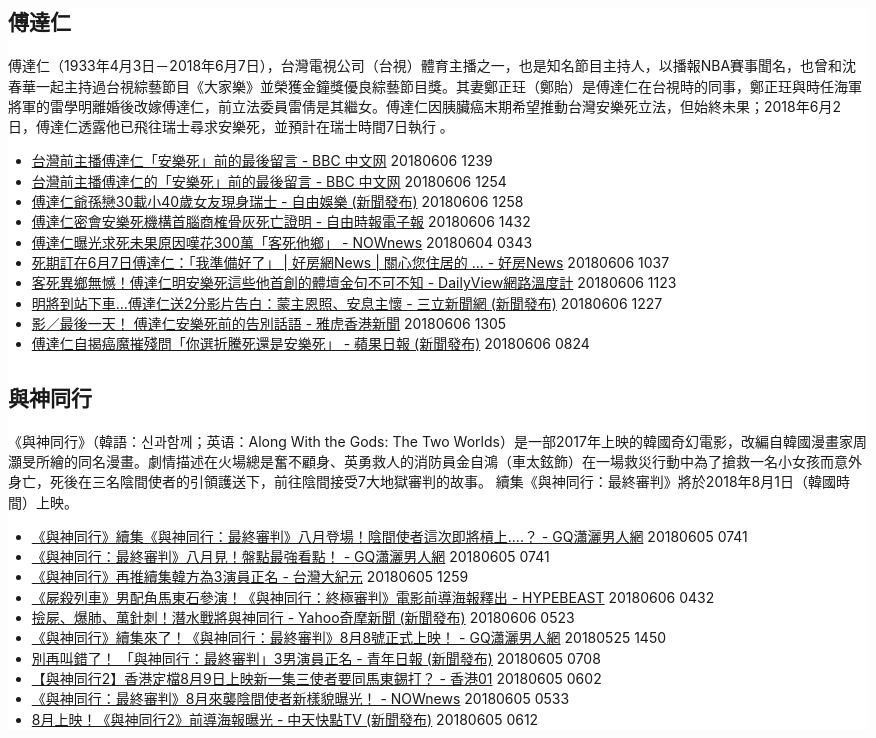 ## 傅達仁

傅達仁（1933年4月3日－2018年6月7日），台灣電視公司（台視）體育主播之一，也是知名節目主持人，以播報NBA賽事聞名，也曾和沈春華一起主持過台視綜藝節目《大家樂》並榮獲金鐘獎優良綜藝節目獎。其妻鄭正玨（鄭貽）是傅達仁在台視時的同事，鄭正玨與時任海軍將軍的雷學明離婚後改嫁傅達仁，前立法委員雷倩是其繼女。傅達仁因胰臟癌末期希望推動台灣安樂死立法，但始終未果；2018年6月2日，傅達仁透露他已飛往瑞士尋求安樂死，並預計在瑞士時間7日執行 。
- [台灣前主播傅達仁「安樂死」前的最後留言 - BBC 中文网](http://www.bbc.com/zhongwen/trad/chinese-news-44383601 "台灣前主播傅達仁「安樂死」前的最後留言 - BBC 中文网") 20180606 1239
- [台灣前主播傅達仁的「安樂死」前的最後留言 - BBC 中文网](http://www.bbc.com/zhongwen/trad/chinese-news-44383608 "台灣前主播傅達仁的「安樂死」前的最後留言 - BBC 中文网") 20180606 1254
- [傅達仁爺孫戀30載小40歲女友現身瑞士 - 自由娛樂 (新聞發布)](http://ent.ltn.com.tw/news/breakingnews/2450086 "傅達仁爺孫戀30載小40歲女友現身瑞士 - 自由娛樂 (新聞發布)") 20180606 1258
- [傅達仁密會安樂死機構首腦商榷骨灰死亡證明 - 自由時報電子報](http://ent.ltn.com.tw/news/breakingnews/2450169 "傅達仁密會安樂死機構首腦商榷骨灰死亡證明 - 自由時報電子報") 20180606 1432
- [傅達仁曝光求死未果原因嘆花300萬「客死他鄉」 - NOWnews](https://www.nownews.com/news/20180604/2765274 "傅達仁曝光求死未果原因嘆花300萬「客死他鄉」 - NOWnews") 20180604 0343
- [死期訂在6月7日傅達仁：「我準備好了」 | 好房網News | 關心您住居的 ... - 好房News](https://news.housefun.com.tw/news/article/117366197961.html "死期訂在6月7日傅達仁：「我準備好了」 | 好房網News | 關心您住居的 ... - 好房News") 20180606 1037
- [客死異鄉無憾！傅達仁明安樂死這些他首創的體壇金句不可不知 - DailyView網路溫度計](https://www.dailyview.tw/Popular/Detail/1877 "客死異鄉無憾！傅達仁明安樂死這些他首創的體壇金句不可不知 - DailyView網路溫度計") 20180606 1123
- [明將到站下車…傅達仁送2分影片告白：蒙主恩照、安息主懷 - 三立新聞網 (新聞發布)](https://www.setn.com/E/News.aspx?NewsID=389043 "明將到站下車…傅達仁送2分影片告白：蒙主恩照、安息主懷 - 三立新聞網 (新聞發布)") 20180606 1227
- [影／最後一天！ 傅達仁安樂死前的告別話語 - 雅虎香港新聞](https://hk.news.yahoo.com/%E5%BD%B1-%E6%9C%80%E5%BE%8C-%E5%A4%A9-%E5%82%85%E9%81%94%E4%BB%81%E5%AE%89%E6%A8%82%E6%AD%BB%E5%89%8D%E7%9A%84%E5%91%8A%E5%88%A5%E8%A9%B1%E8%AA%9E-123754767.html "影／最後一天！ 傅達仁安樂死前的告別話語 - 雅虎香港新聞") 20180606 1305
- [傅達仁自揭癌魔摧殘問「你選折騰死還是安樂死」 - 蘋果日報 (新聞發布)](https://tw.news.appledaily.com/life/realtime/20180606/1368370/ "傅達仁自揭癌魔摧殘問「你選折騰死還是安樂死」 - 蘋果日報 (新聞發布)") 20180606 0824

## 與神同行

《與神同行》（韓語：신과함께；英语：Along With the Gods: The Two Worlds）是一部2017年上映的韓國奇幻電影，改編自韓國漫畫家周灝旻所繪的同名漫畫。劇情描述在火場總是奮不顧身、英勇救人的消防員金自鴻（車太鉉飾）在一場救災行動中為了搶救一名小女孩而意外身亡，死後在三名陰間使者的引領護送下，前往陰間接受7大地獄審判的故事。
續集《與神同行：最終審判》將於2018年8月1日（韓國時間）上映。
- [《與神同行》續集《與神同行：最終審判》八月登場！陰間使者這次即將槓上....？ - GQ瀟灑男人網](https://www.gq.com.tw/entertainment/movie/content-36300.html "《與神同行》續集《與神同行：最終審判》八月登場！陰間使者這次即將槓上....？ - GQ瀟灑男人網") 20180605 0741
- [《與神同行：最終審判》八月見！盤點最強看點！ - GQ瀟灑男人網](https://www.gq.com.tw/mobile/entertainment/content-36300.html "《與神同行：最終審判》八月見！盤點最強看點！ - GQ瀟灑男人網") 20180605 0741
- [《與神同行》再推續集韓方為3演員正名 - 台灣大紀元](https://www.epochtimes.com.tw/n250784/%E8%88%87%E7%A5%9E%E5%90%8C%E8%A1%8C%E5%86%8D%E6%8E%A8%E7%BA%8C%E9%9B%86-%E9%9F%93%E6%96%B9%E7%82%BA3%E6%BC%94%E5%93%A1%E6%AD%A3%E5%90%8D.html "《與神同行》再推續集韓方為3演員正名 - 台灣大紀元") 20180605 1259
- [《屍殺列車》男配角馬東石參演！《與神同行：終極審判》電影前導海報釋出 - HYPEBEAST](https://hypebeast.com/zh/2018/6/along-with-the-gods-the-last-49-days-first-poster "《屍殺列車》男配角馬東石參演！《與神同行：終極審判》電影前導海報釋出 - HYPEBEAST") 20180606 0432
- [撿屍、爆肺、萬針刺！潛水戰將與神同行 - Yahoo奇摩新聞 (新聞發布)](https://tw.news.yahoo.com/%E6%92%BF%E5%B1%8D-%E7%88%86%E8%82%BA-%E8%90%AC%E9%87%9D%E5%88%BA-%E6%BD%9B%E6%B0%B4%E6%88%B0%E5%B0%87-%E8%88%87%E7%A5%9E%E5%90%8C%E8%A1%8C-040000896.html "撿屍、爆肺、萬針刺！潛水戰將與神同行 - Yahoo奇摩新聞 (新聞發布)") 20180606 0523
- [《與神同行》續集來了！《與神同行：最終審判》8月8號正式上映！ - GQ瀟灑男人網](https://www.gq.com.tw/entertainment/movie/content-36222.html "《與神同行》續集來了！《與神同行：最終審判》8月8號正式上映！ - GQ瀟灑男人網") 20180525 1450
- [別再叫錯了！ 「與神同行：最終審判」3男演員正名 - 青年日報 (新聞發布)](https://www.ydn.com.tw/News/291876 "別再叫錯了！ 「與神同行：最終審判」3男演員正名 - 青年日報 (新聞發布)") 20180605 0708
- [【與神同行2】香港定檔8月9日上映新一集三使者要同馬東錫打？ - 香港01](https://www.hk01.com/%E9%9B%BB%E5%BD%B1/195855/%E8%88%87%E7%A5%9E%E5%90%8C%E8%A1%8C2-%E9%A6%99%E6%B8%AF%E5%AE%9A%E6%AA%948%E6%9C%889%E6%97%A5%E4%B8%8A%E6%98%A0-%E6%96%B0%E4%B8%80%E9%9B%86%E4%B8%89%E4%BD%BF%E8%80%85%E8%A6%81%E5%90%8C%E9%A6%AC%E6%9D%B1%E9%8C%AB%E6%89%93 "【與神同行2】香港定檔8月9日上映新一集三使者要同馬東錫打？ - 香港01") 20180605 0602
- [《與神同行：最終審判》8月來襲陰間使者新樣貌曝光！ - NOWnews](https://www.nownews.com/news/20180605/2766033?from=mar "《與神同行：最終審判》8月來襲陰間使者新樣貌曝光！ - NOWnews") 20180605 0533
- [8月上映！《與神同行2》前導海報曝光 - 中天快點TV (新聞發布)](http://gotv.ctitv.com.tw/2018/06/908746.htm "8月上映！《與神同行2》前導海報曝光 - 中天快點TV (新聞發布)") 20180605 0612
